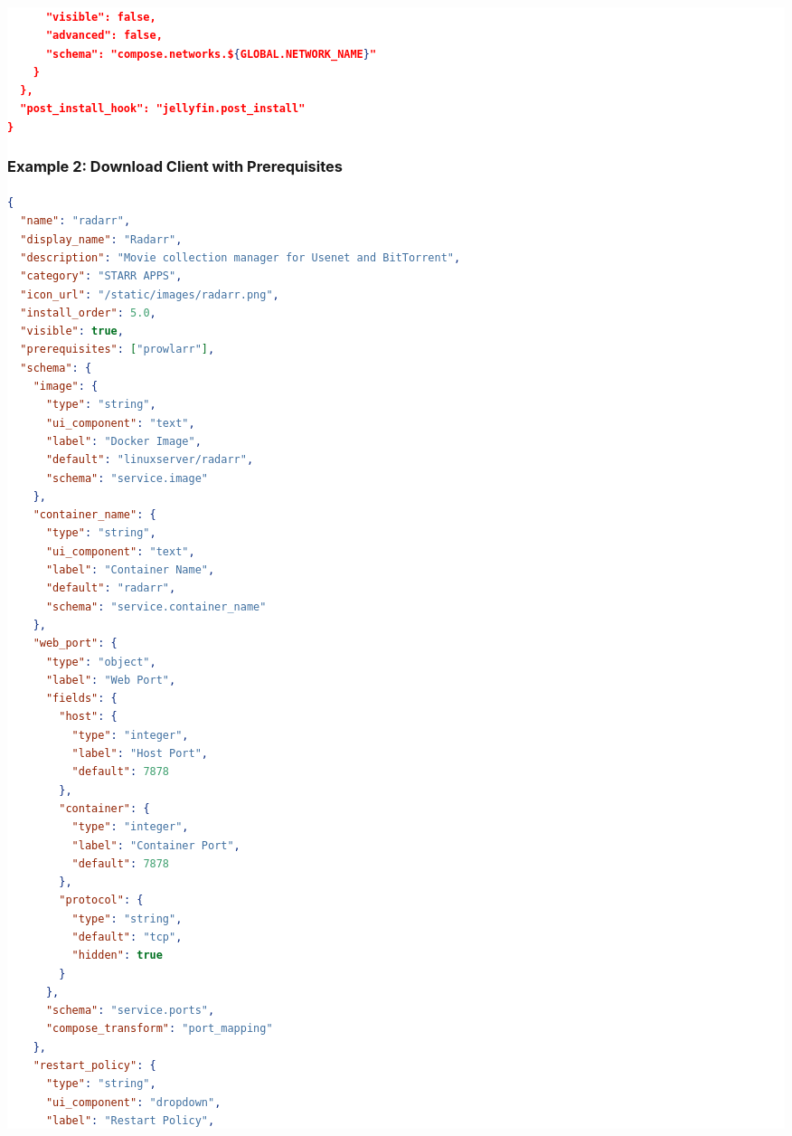 ```json
      "visible": false,
      "advanced": false,
      "schema": "compose.networks.${GLOBAL.NETWORK_NAME}"
    }
  },
  "post_install_hook": "jellyfin.post_install"
}
```

### Example 2: Download Client with Prerequisites

```json
{
  "name": "radarr",
  "display_name": "Radarr",
  "description": "Movie collection manager for Usenet and BitTorrent",
  "category": "STARR APPS",
  "icon_url": "/static/images/radarr.png",
  "install_order": 5.0,
  "visible": true,
  "prerequisites": ["prowlarr"],
  "schema": {
    "image": {
      "type": "string",
      "ui_component": "text",
      "label": "Docker Image",
      "default": "linuxserver/radarr",
      "schema": "service.image"
    },
    "container_name": {
      "type": "string",
      "ui_component": "text",
      "label": "Container Name",
      "default": "radarr",
      "schema": "service.container_name"
    },
    "web_port": {
      "type": "object",
      "label": "Web Port",
      "fields": {
        "host": {
          "type": "integer",
          "label": "Host Port",
          "default": 7878
        },
        "container": {
          "type": "integer",
          "label": "Container Port",
          "default": 7878
        },
        "protocol": {
          "type": "string",
          "default": "tcp",
          "hidden": true
        }
      },
      "schema": "service.ports",
      "compose_transform": "port_mapping"
    },
    "restart_policy": {
      "type": "string",
      "ui_component": "dropdown",
      "label": "Restart Policy",
```